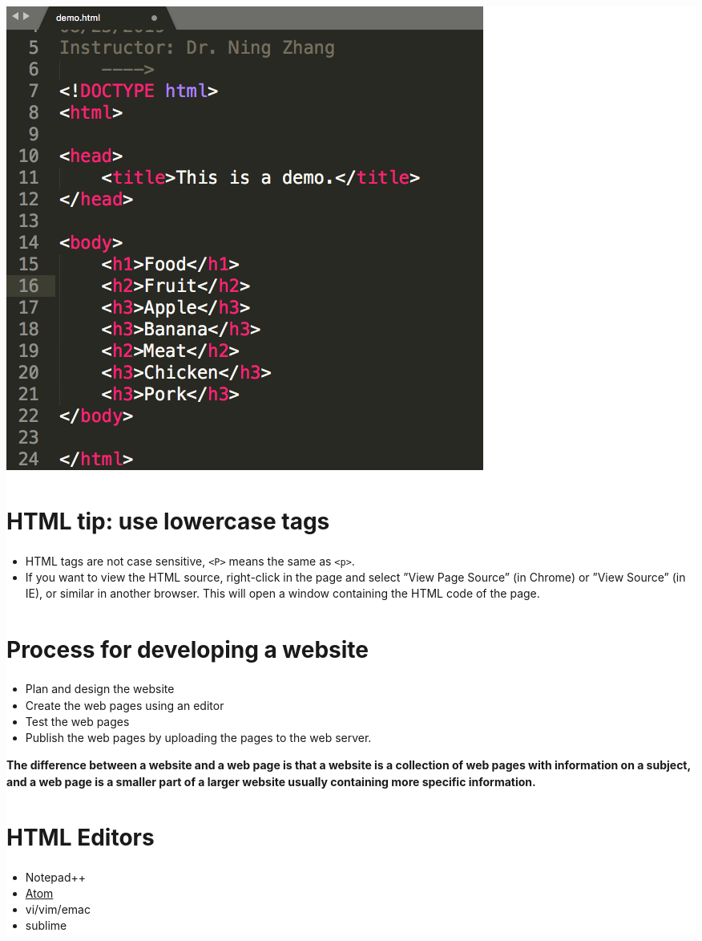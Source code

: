 ![html7](../Resources/html7.png)

# HTML tip: use lowercase tags
+ HTML tags are not case sensitive, `<P>` means the same as `<p>`.
+ If you want to view the HTML source, right-click in the page and select ”View Page Source” (in Chrome) or ”View Source” (in IE), or similar in another browser. This will open a window containing the HTML code of the page.

# Process for developing a website
+ Plan and design the website
+ Create the web pages using an editor
+ Test the web pages
+ Publish the web pages by uploading the pages to the web server.

**The difference between a website and a web page is that a website is a collection of web pages with information on a subject, and a web page is a smaller part of a larger website usually containing more specific information.**

# HTML Editors
+ Notepad++
+ [Atom](https://atom.io/docs/v0.191.0/getting-started-installing-atom)
+ vi/vim/emac
+ sublime
